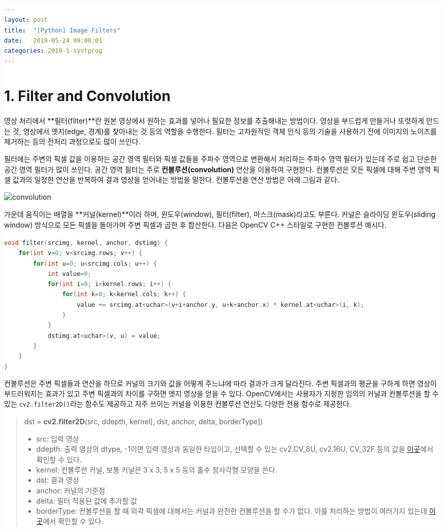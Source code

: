 ```yaml
---
layout: post
title:  "[Python] Image Filters"
date:   2019-05-24 09:00:01
categories: 2019-1-systprog
---
```




# 1. Filter and Convolution

영상 처리에서 **필터(filter)**란 원본 영상에서 원하는 효과를 넣어나 필요한 정보를 추출해내는 방법이다. 영상을 부드럽게 만들거나 또렷하게 만드는 것, 영상에서 엣지(edge, 경계)를 찾아내는 것 등의 역할을 수행한다. 필터는 고차원적인 객체 인식 등의 기술을 사용하기 전에 이미지의 노이즈를 제거하는 등의 전처리 과정으로도 많이 쓰인다.

필터에는 주변의 픽셀 값을 이용하는 공간 영역 필터와 픽셀 값들을 주파수 영역으로 변환해서 처리하는 주파수 영역 필터가 있는데 주로 쉽고 단순한 공간 영역 필터가 많이 쓰인다. 공간 영역 필터는 주로 **컨볼루션(convolution)** 연산을 이용하여 구현한다. 컨볼루션은 모든 픽셀에 대해 주변 영역 픽셀 값과의 일정한 연산을 반복하여 결과 영상을 얻어내는 방법을 말한다. 컨볼루션을 연산 방법은 아래 그림과 같다. 

![convolution](/ian-lecture/assets/opencv-filter/convolution.gif)

가운데 움직이는 배열을 **커널(kernel)**이라 하며, 윈도우(window), 필터(filter), 마스크(mask)라고도 부른다. 커널은 슬라이딩 윈도우(sliding window) 방식으로 모든 픽셀을 돌아가며 주변 픽셀과 곱한 후 합산한다. 다음은 OpenCV C++ 스타일로 구현한 컨볼루션 예시다.

```cpp
void filter(srcimg, kernel, anchor, dstimg) {
    for(int v=0; v<srcimg.rows; v++) {
        for(int u=0; u<srcimg.cols; u++) {
            int value=0;
            for(int i=0; i<kernel.rows; i++) {
                for(int k=0; k<kernel.cols; k++) {
                    value += srcimg.at<uchar>(v+i+anchor.y, u+k+anchor.x) * kernel.at<uchar>(i, k);
                }
            }
            dstimg.at<uchar>(v, u) = value;
        }
    }
}
```

컨볼루션은 주변 픽셀들과 연산을 하므로 커널의 크기와 값을 어떻게 주느냐에 따라 결과가 크게 달라진다. 주변 픽셀과의 평균을 구하게 하면 영상이 부드러워지는 효과가 있고 주변 픽셀과의 차이를 구하면 엣지 영상을 얻을 수 있다. OpenCV에서는 사용자가 지정한 임의의 커널과 컨볼루션을 할 수 있는 `cv2.filter2D()`라는 함수도 제공하고 자주 쓰이는 커널을 이용한 컨볼루션 연산도 다양한 전용 함수로 제공한다.

> dst = **cv2.filter2D**(src, ddepth, kernel[, dst, anchor, delta, borderType])
>
> - src: 입력 영상
> - ddepth: 출력 영상의 dtype, -1이면 입력 영상과 동일한 타입이고, 선택할 수 있는 cv2.CV_8U, cv2.16U, CV_32F 등의 값을 [이곳](<https://docs.opencv.org/4.1.0/d4/d86/group__imgproc__filter.html#filter_depths>)에서 확인할 수 있다.
> - kernel: 컨볼루션 커널, 보통 커널은 3 x 3, 5 x 5 등의 홀수 정사각형 모양을 쓴다.
> - dst: 결과 영상
> - anchor: 커널의 기준점
> - delta: 필터 적용된 값에 추가할 값
> - borderType: 컨볼루션을 할 때 외곽 픽셀에 대해서는 커널과 완전한 컨볼루션을 할 수가 없다. 이를 처리하는 방법이 여러가지 있는데 [이곳](<https://docs.opencv.org/4.1.0/d2/de8/group__core__array.html#ga209f2f4869e304c82d07739337eae7c5>)에서 확인할 수 있다.
